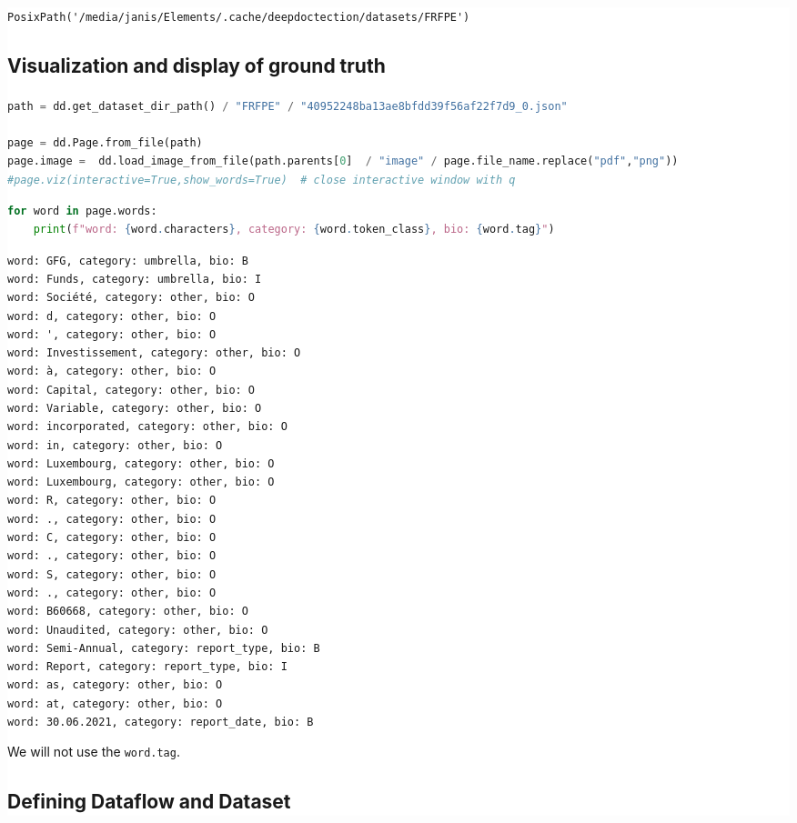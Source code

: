 


    PosixPath('/media/janis/Elements/.cache/deepdoctection/datasets/FRFPE')



## Visualization and display of ground truth


```python
path = dd.get_dataset_dir_path() / "FRFPE" / "40952248ba13ae8bfdd39f56af22f7d9_0.json"

page = dd.Page.from_file(path)
page.image =  dd.load_image_from_file(path.parents[0]  / "image" / page.file_name.replace("pdf","png"))
#page.viz(interactive=True,show_words=True)  # close interactive window with q
```


```python
for word in page.words:
    print(f"word: {word.characters}, category: {word.token_class}, bio: {word.tag}")
```

    word: GFG, category: umbrella, bio: B
    word: Funds, category: umbrella, bio: I
    word: Société, category: other, bio: O
    word: d, category: other, bio: O
    word: ', category: other, bio: O
    word: Investissement, category: other, bio: O
    word: à, category: other, bio: O
    word: Capital, category: other, bio: O
    word: Variable, category: other, bio: O
    word: incorporated, category: other, bio: O
    word: in, category: other, bio: O
    word: Luxembourg, category: other, bio: O
    word: Luxembourg, category: other, bio: O
    word: R, category: other, bio: O
    word: ., category: other, bio: O
    word: C, category: other, bio: O
    word: ., category: other, bio: O
    word: S, category: other, bio: O
    word: ., category: other, bio: O
    word: B60668, category: other, bio: O
    word: Unaudited, category: other, bio: O
    word: Semi-Annual, category: report_type, bio: B
    word: Report, category: report_type, bio: I
    word: as, category: other, bio: O
    word: at, category: other, bio: O
    word: 30.06.2021, category: report_date, bio: B


We will not use the `word.tag`.

## Defining Dataflow and Dataset
